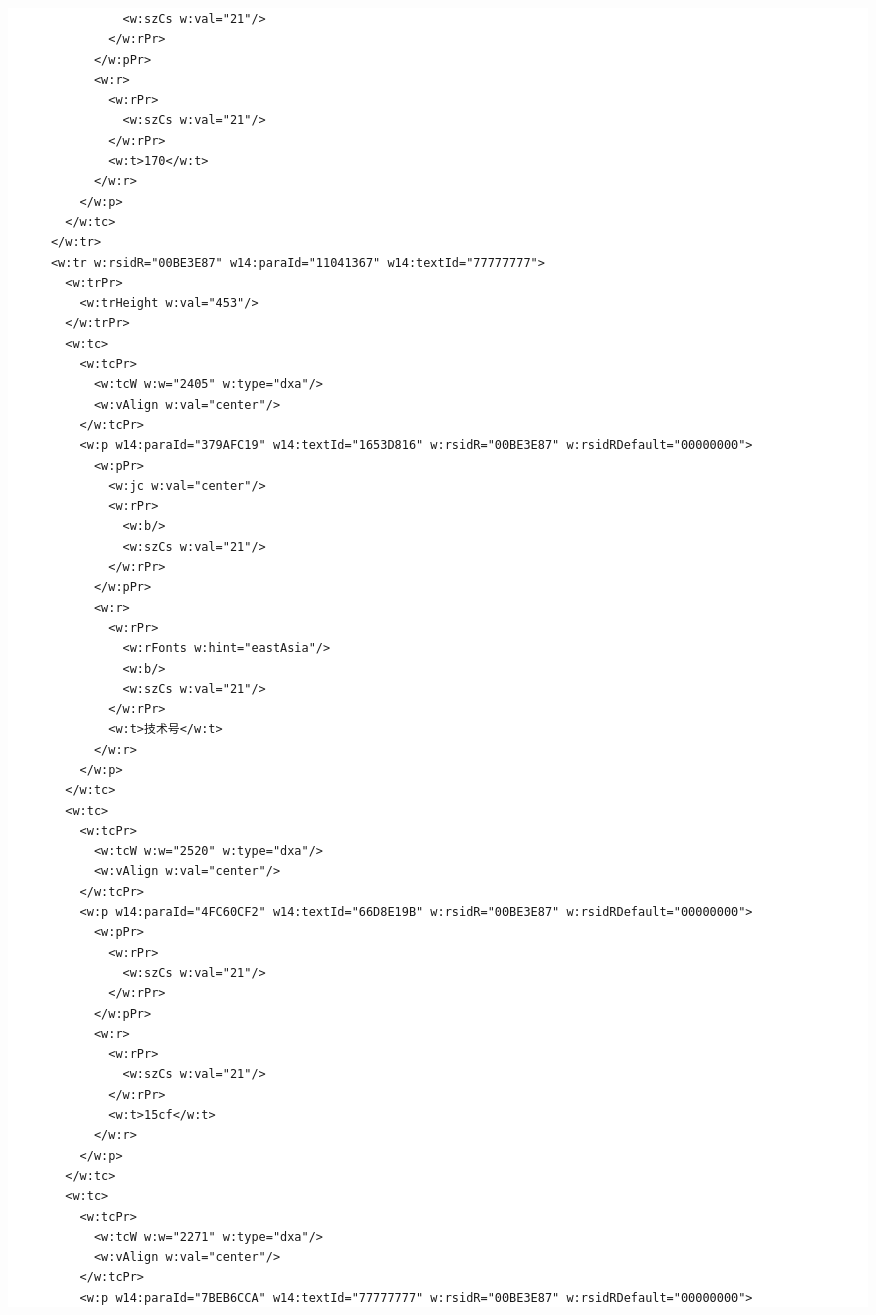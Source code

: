                     <w:szCs w:val="21"/>
                  </w:rPr>
                </w:pPr>
                <w:r>
                  <w:rPr>
                    <w:szCs w:val="21"/>
                  </w:rPr>
                  <w:t>170</w:t>
                </w:r>
              </w:p>
            </w:tc>
          </w:tr>
          <w:tr w:rsidR="00BE3E87" w14:paraId="11041367" w14:textId="77777777">
            <w:trPr>
              <w:trHeight w:val="453"/>
            </w:trPr>
            <w:tc>
              <w:tcPr>
                <w:tcW w:w="2405" w:type="dxa"/>
                <w:vAlign w:val="center"/>
              </w:tcPr>
              <w:p w14:paraId="379AFC19" w14:textId="1653D816" w:rsidR="00BE3E87" w:rsidRDefault="00000000">
                <w:pPr>
                  <w:jc w:val="center"/>
                  <w:rPr>
                    <w:b/>
                    <w:szCs w:val="21"/>
                  </w:rPr>
                </w:pPr>
                <w:r>
                  <w:rPr>
                    <w:rFonts w:hint="eastAsia"/>
                    <w:b/>
                    <w:szCs w:val="21"/>
                  </w:rPr>
                  <w:t>技术号</w:t>
                </w:r>
              </w:p>
            </w:tc>
            <w:tc>
              <w:tcPr>
                <w:tcW w:w="2520" w:type="dxa"/>
                <w:vAlign w:val="center"/>
              </w:tcPr>
              <w:p w14:paraId="4FC60CF2" w14:textId="66D8E19B" w:rsidR="00BE3E87" w:rsidRDefault="00000000">
                <w:pPr>
                  <w:rPr>
                    <w:szCs w:val="21"/>
                  </w:rPr>
                </w:pPr>
                <w:r>
                  <w:rPr>
                    <w:szCs w:val="21"/>
                  </w:rPr>
                  <w:t>15cf</w:t>
                </w:r>
              </w:p>
            </w:tc>
            <w:tc>
              <w:tcPr>
                <w:tcW w:w="2271" w:type="dxa"/>
                <w:vAlign w:val="center"/>
              </w:tcPr>
              <w:p w14:paraId="7BEB6CCA" w14:textId="77777777" w:rsidR="00BE3E87" w:rsidRDefault="00000000">